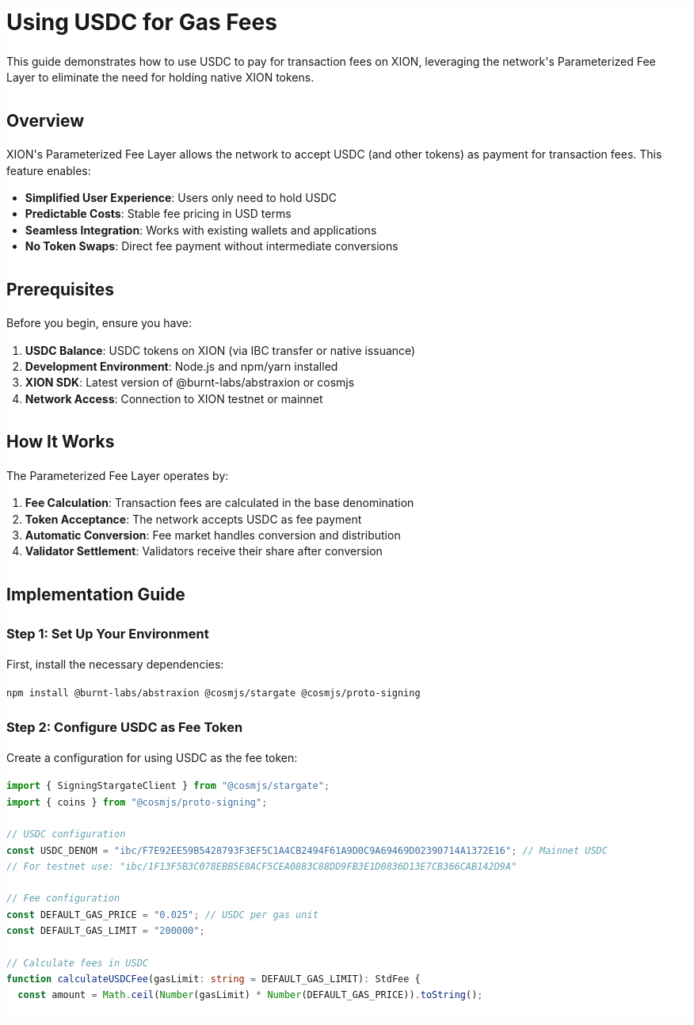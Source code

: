# Using USDC for Gas Fees

This guide demonstrates how to use USDC to pay for transaction fees on XION, leveraging the network's Parameterized Fee Layer to eliminate the need for holding native XION tokens.

## Overview

XION's Parameterized Fee Layer allows the network to accept USDC (and other tokens) as payment for transaction fees. This feature enables:

- **Simplified User Experience**: Users only need to hold USDC
- **Predictable Costs**: Stable fee pricing in USD terms
- **Seamless Integration**: Works with existing wallets and applications
- **No Token Swaps**: Direct fee payment without intermediate conversions

## Prerequisites

Before you begin, ensure you have:

1. **USDC Balance**: USDC tokens on XION (via IBC transfer or native issuance)
2. **Development Environment**: Node.js and npm/yarn installed
3. **XION SDK**: Latest version of @burnt-labs/abstraxion or cosmjs
4. **Network Access**: Connection to XION testnet or mainnet

## How It Works

The Parameterized Fee Layer operates by:

1. **Fee Calculation**: Transaction fees are calculated in the base denomination
2. **Token Acceptance**: The network accepts USDC as fee payment
3. **Automatic Conversion**: Fee market handles conversion and distribution
4. **Validator Settlement**: Validators receive their share after conversion

## Implementation Guide

### Step 1: Set Up Your Environment

First, install the necessary dependencies:

```bash
npm install @burnt-labs/abstraxion @cosmjs/stargate @cosmjs/proto-signing
```

### Step 2: Configure USDC as Fee Token

Create a configuration for using USDC as the fee token:

```typescript
import { SigningStargateClient } from "@cosmjs/stargate";
import { coins } from "@cosmjs/proto-signing";

// USDC configuration
const USDC_DENOM = "ibc/F7E92EE59B5428793F3EF5C1A4CB2494F61A9D0C9A69469D02390714A1372E16"; // Mainnet USDC
// For testnet use: "ibc/1F13F5B3C078EBB5E0ACF5CEA0883C88DD9FB3E1D0836D13E7CB366CAB142D9A"

// Fee configuration
const DEFAULT_GAS_PRICE = "0.025"; // USDC per gas unit
const DEFAULT_GAS_LIMIT = "200000";

// Calculate fees in USDC
function calculateUSDCFee(gasLimit: string = DEFAULT_GAS_LIMIT): StdFee {
  const amount = Math.ceil(Number(gasLimit) * Number(DEFAULT_GAS_PRICE)).toString();
  
```